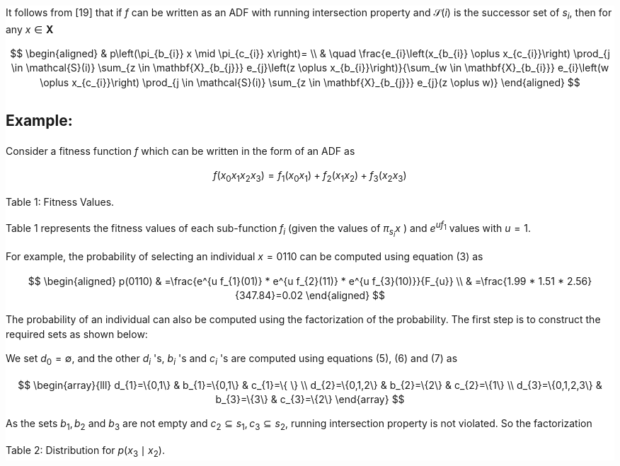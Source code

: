 It follows from [19] that if $f$ can be written as an ADF with running intersection property and $\mathcal{S}(i)$ is the successor set of $s_{i}$, then for any $x \in \mathbf{X}$

$$
\begin{aligned}
& p\left(\pi_{b_{i}} x \mid \pi_{c_{i}} x\right)= \\
& \quad \frac{e_{i}\left(x_{b_{i}} \oplus x_{c_{i}}\right) \prod_{j \in \mathcal{S}(i)} \sum_{z \in \mathbf{X}_{b_{j}}} e_{j}\left(z \oplus x_{b_{i}}\right)}{\sum_{w \in \mathbf{X}_{b_{i}}} e_{i}\left(w \oplus x_{c_{i}}\right) \prod_{j \in \mathcal{S}(i)} \sum_{z \in \mathbf{X}_{b_{j}}} e_{j}(z \oplus w)}
\end{aligned}
$$

## Example:

Consider a fitness function $f$ which can be written in the form of an ADF as

$$
f\left(x_{0} x_{1} x_{2} x_{3}\right)=f_{1}\left(x_{0} x_{1}\right)+f_{2}\left(x_{1} x_{2}\right)+f_{3}\left(x_{2} x_{3}\right)
$$


Table 1: Fitness Values.

Table 1 represents the fitness values of each sub-function $f_{i}$ (given the values of $\pi_{s_{i}} x$ ) and $e^{u f_{1}}$ values with $u=1$.

For example, the probability of selecting an individual $x=0110$ can be computed using equation (3) as

$$
\begin{aligned}
p(0110) & =\frac{e^{u f_{1}(01)} * e^{u f_{2}(11)} * e^{u f_{3}(10)}}{F_{u}} \\
& =\frac{1.99 * 1.51 * 2.56}{347.84}=0.02
\end{aligned}
$$

The probability of an individual can also be computed using the factorization of the probability. The first step is to construct the required sets as shown below:

We set $d_{0}=\emptyset$, and the other $d_{i}$ 's, $b_{i}$ 's and $c_{i}$ 's are computed using equations (5), (6) and (7) as

$$
\begin{array}{lll}
d_{1}=\{0,1\} & b_{1}=\{0,1\} & c_{1}=\{ \} \\
d_{2}=\{0,1,2\} & b_{2}=\{2\} & c_{2}=\{1\} \\
d_{3}=\{0,1,2,3\} & b_{3}=\{3\} & c_{3}=\{2\}
\end{array}
$$

As the sets $b_{1}, b_{2}$ and $b_{3}$ are not empty and $c_{2} \subseteq s_{1}, c_{3} \subseteq s_{2}$, running intersection property is not violated. So the factorization


Table 2: Distribution for $p\left(x_{3} \mid x_{2}\right)$.


[^0]:    Permission to make digital or hard copies of all or part of this work for personal or classroom use is granted without fee provided that copies are not made or distributed for profit or commercial advantage and that copies bear this notice and the full citation on the first page. To copy otherwise, to republish, to post on servers or to redistribute to lists, requires prior specific permission and/or a fee.